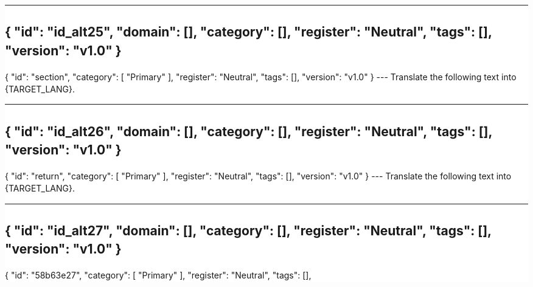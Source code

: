
---
{
  "id": "id_alt25",
  "domain": [],
  "category": [],
  "register": "Neutral",
  "tags": [],
  "version": "v1.0"
}
---
{
  "id": "section",
  "category": [
    "Primary"
  ],
  "register": "Neutral",
  "tags": [],
  "version": "v1.0"
}
    ---
    Translate the following text into {TARGET_LANG}.


---
{
  "id": "id_alt26",
  "domain": [],
  "category": [],
  "register": "Neutral",
  "tags": [],
  "version": "v1.0"
}
---
{
  "id": "return",
  "category": [
    "Primary"
  ],
  "register": "Neutral",
  "tags": [],
  "version": "v1.0"
}
    ---
    Translate the following text into {TARGET_LANG}.


---
{
  "id": "id_alt27",
  "domain": [],
  "category": [],
  "register": "Neutral",
  "tags": [],
  "version": "v1.0"
}
---
{
  "id": "58b63e27",
  "category": [
    "Primary"
  ],
  "register": "Neutral",
  "tags": [],